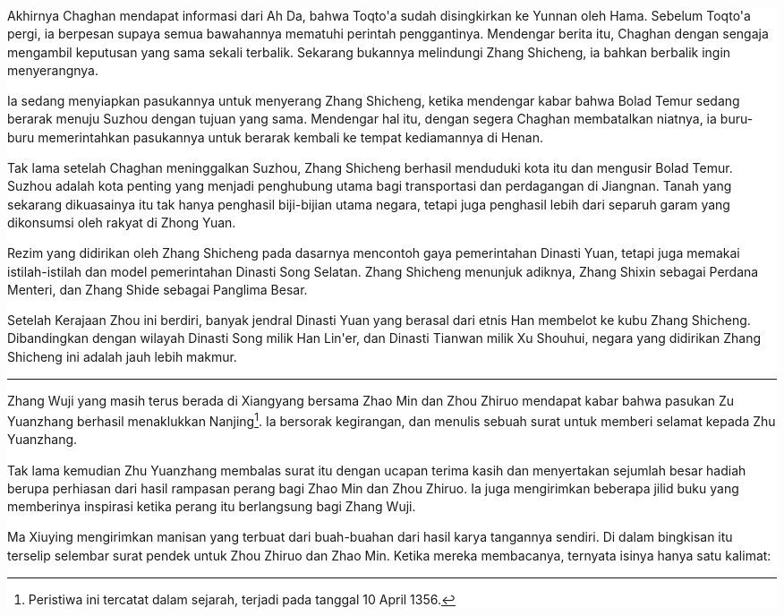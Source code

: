 Akhirnya Chaghan mendapat informasi dari Ah Da, bahwa Toqto'a sudah disingkirkan ke Yunnan oleh Hama. Sebelum Toqto'a
pergi, ia berpesan supaya semua bawahannya mematuhi perintah penggantinya. Mendengar berita itu, Chaghan dengan sengaja
mengambil keputusan yang sama sekali terbalik. Sekarang bukannya melindungi Zhang Shicheng, ia bahkan berbalik ingin
menyerangnya.

Ia sedang menyiapkan pasukannya untuk menyerang Zhang Shicheng, ketika mendengar kabar bahwa Bolad Temur sedang
berarak menuju Suzhou dengan tujuan yang sama. Mendengar hal itu, dengan segera Chaghan membatalkan niatnya,
ia buru-buru memerintahkan pasukannya untuk berarak kembali ke tempat kediamannya di Henan.

Tak lama setelah Chaghan meninggalkan Suzhou, Zhang Shicheng berhasil menduduki kota itu dan mengusir Bolad Temur.
Suzhou adalah kota penting yang menjadi penghubung utama bagi transportasi dan perdagangan di Jiangnan. Tanah yang
sekarang dikuasainya itu tak hanya penghasil biji-bijian utama negara, tetapi juga penghasil lebih dari separuh
garam yang dikonsumsi oleh rakyat di Zhong Yuan.

Rezim yang didirikan oleh Zhang Shicheng pada dasarnya mencontoh gaya pemerintahan Dinasti Yuan, tetapi juga memakai
istilah-istilah dan model pemerintahan Dinasti Song Selatan. Zhang Shicheng menunjuk adiknya, Zhang Shixin sebagai
Perdana Menteri, dan Zhang Shide sebagai Panglima Besar.

Setelah Kerajaan Zhou ini berdiri, banyak jendral Dinasti Yuan yang berasal dari etnis Han membelot ke kubu Zhang Shicheng.
Dibandingkan dengan wilayah Dinasti Song milik Han Lin'er, dan Dinasti Tianwan milik Xu Shouhui, negara yang didirikan
Zhang Shicheng ini adalah jauh lebih makmur.

***

Zhang Wuji yang masih terus berada di Xiangyang bersama Zhao Min dan Zhou Zhiruo mendapat kabar bahwa pasukan Zu Yuanzhang
berhasil menaklukkan Nanjing[^nanjing-victory]. Ia bersorak kegirangan, dan menulis sebuah surat untuk memberi selamat kepada
Zhu Yuanzhang.

[^nanjing-victory]: Peristiwa ini tercatat dalam sejarah, terjadi pada tanggal 10 April 1356. 

Tak lama kemudian Zhu Yuanzhang membalas surat itu dengan ucapan terima kasih dan menyertakan sejumlah besar hadiah
berupa perhiasan dari hasil rampasan perang bagi Zhao Min dan Zhou Zhiruo. Ia juga mengirimkan beberapa jilid buku yang
memberinya inspirasi ketika perang itu berlangsung bagi Zhang Wuji.

Ma Xiuying mengirimkan manisan yang terbuat dari buah-buahan dari hasil karya tangannya sendiri. Di dalam bingkisan
itu terselip selembar surat pendek untuk Zhou Zhiruo dan Zhao Min. Ketika mereka membacanya, ternyata isinya hanya
satu kalimat:


[^dongzu]: Dong Zu (侗族) adalah penduduk asli Zhijiang.
[^dadou]: Dadou, atau Khanbaliq, adalah Beijing di jaman modern. Kota ini dijuluki 'Kota Para Khan'.
[^hama]: Hama atau Hui Kankali adalah seorang Biksu Tibet yang sangat berpengaruh di masa pemerintahan Kaisar Toghon Temur. Tapi sebenarnya orang bukan takut akan Hama sendiri, tetapi pada orang yang mendukung di belakangnya, yaitu Permaisuri Qi.
[^dashuai]: Da Shuai (大帅) = Panglima Besar, atau Jendral Besar.
[^keluarga-1]: Keluarga Chen Youliang ini [tercatat dalam sejarah](../parts/people/historical/chen-youliang#keluarga-chen-youliang "Catatan sejarah mengenai keluarga Chen Youliang. Baca seleengkapnya...").
[^bagua]: Ba Gua atau Patkwa adalah 'Delapan Diagram'.
[^yin-zhongkan]: Yin Zhongkan (殷仲堪) adalah seorang jenius di era Nan Bei Chao (南北朝), atau Era Kerajaan Utara dan Selatan.